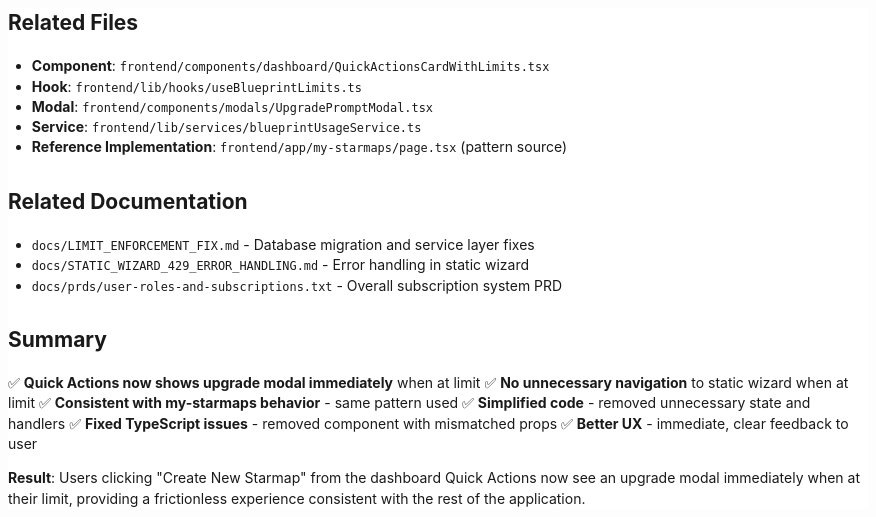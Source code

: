 ## Related Files

- **Component**: `frontend/components/dashboard/QuickActionsCardWithLimits.tsx`
- **Hook**: `frontend/lib/hooks/useBlueprintLimits.ts`
- **Modal**: `frontend/components/modals/UpgradePromptModal.tsx`
- **Service**: `frontend/lib/services/blueprintUsageService.ts`
- **Reference Implementation**: `frontend/app/my-starmaps/page.tsx` (pattern source)

## Related Documentation

- `docs/LIMIT_ENFORCEMENT_FIX.md` - Database migration and service layer fixes
- `docs/STATIC_WIZARD_429_ERROR_HANDLING.md` - Error handling in static wizard
- `docs/prds/user-roles-and-subscriptions.txt` - Overall subscription system PRD

## Summary

✅ **Quick Actions now shows upgrade modal immediately** when at limit
✅ **No unnecessary navigation** to static wizard when at limit
✅ **Consistent with my-starmaps behavior** - same pattern used
✅ **Simplified code** - removed unnecessary state and handlers
✅ **Fixed TypeScript issues** - removed component with mismatched props
✅ **Better UX** - immediate, clear feedback to user

**Result**: Users clicking "Create New Starmap" from the dashboard Quick Actions now see an upgrade modal immediately when at their limit, providing a frictionless experience consistent with the rest of the application.
